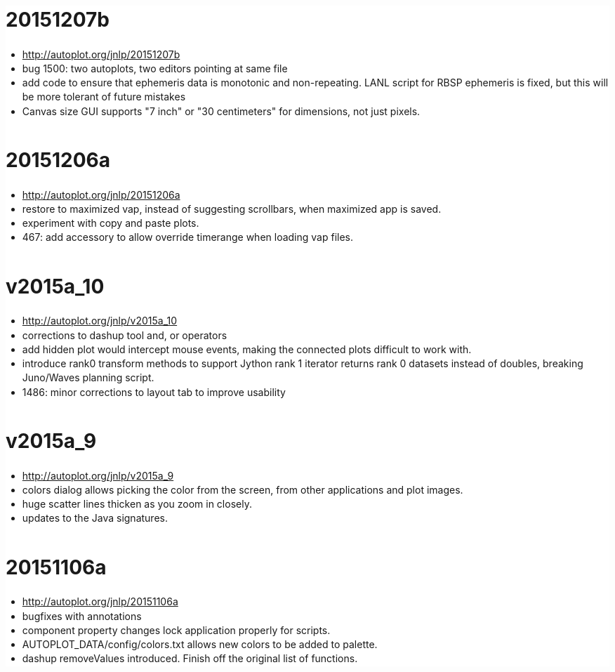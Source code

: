 # 20151207b

  - <http://autoplot.org/jnlp/20151207b>
  - bug 1500: two autoplots, two editors pointing at same file
  - add code to ensure that ephemeris data is monotonic and
    non-repeating. LANL script for RBSP ephemeris is fixed, but this
    will be more tolerant of future mistakes
  - Canvas size GUI supports "7 inch" or "30 centimeters" for
    dimensions, not just pixels.

# 20151206a

  - <http://autoplot.org/jnlp/20151206a>
  - restore to maximized vap, instead of suggesting scrollbars, when
    maximized app is saved.
  - experiment with copy and paste plots.
  - 467: add accessory to allow override timerange when loading vap
    files.

# v2015a\_10

  - <http://autoplot.org/jnlp/v2015a_10>
  - corrections to dashup tool and, or operators
  - add hidden plot would intercept mouse events, making the connected
    plots difficult to work with.
  - introduce rank0 transform methods to support Jython rank 1 iterator
    returns rank 0 datasets instead of doubles, breaking Juno/Waves
    planning script.
  - 1486: minor corrections to layout tab to improve usability

# v2015a\_9

  - <http://autoplot.org/jnlp/v2015a_9>
  - colors dialog allows picking the color from the screen, from other
    applications and plot images.
  - huge scatter lines thicken as you zoom in closely.
  - updates to the Java signatures.

# 20151106a

  - <http://autoplot.org/jnlp/20151106a>
  - bugfixes with annotations
  - component property changes lock application properly for scripts.
  - AUTOPLOT\_DATA/config/colors.txt allows new colors to be added to
    palette.
  - dashup removeValues introduced. Finish off the original list of
    functions.
